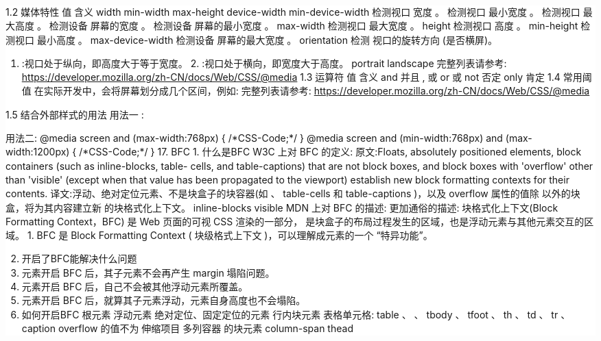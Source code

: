  1.2 媒体特性
值 含义
      width
min-width
max-height
device-width
min-device-width
检测视口 宽度 。
检测视口 最小宽度 。 检测视口 最大高度 。 检测设备 屏幕的宽度 。 检测设备 屏幕的最小宽度 。
    max-width 检测视口 最大宽度 。
       height 检测视口 高度 。
       min-height 检测视口 最小高度 。
       max-device-width 检测设备 屏幕的最大宽度 。
      orientation
  检测 视口的旋转方向 (是否横屏)。

1. :视口处于纵向，即高度大于等于宽度。 2.   :视口处于横向，即宽度大于高度。
portrait
landscape
  完整列表请参考: <https://developer.mozilla.org/zh-CN/docs/Web/CSS/@media>
1.3 运算符
值 含义
and 并且 , 或 or 或 not 否定 only 肯定
1.4 常用阈值 在实际开发中，会将屏幕划分成几个区间，例如:
                完整列表请参考: <https://developer.mozilla.org/zh-CN/docs/Web/CSS/@media>

  1.5 结合外部样式的用法 用法一 :
<link rel="stylesheet" media="具体的媒体查询" href="mystylesheet.css"> 用法二:
  @media screen and (max-width:768px) {
    /*CSS-Code;*/
}
@media screen and (min-width:768px) and (max-width:1200px) {
    /*CSS-Code;*/
}
17. BFC
1. 什么是BFC
W3C 上对 BFC 的定义:
   原文:Floats, absolutely positioned elements, block containers (such as inline-blocks, table- cells, and table-captions) that are not block boxes, and block boxes with 'overflow' other than 'visible' (except when that value has been propagated to the viewport) establish new block formatting contexts for their contents.
译文:浮动、绝对定位元素、不是块盒子的块容器(如 、 table-cells 和 table-captions )，以及 overflow 属性的值除   以外的块盒，将为其内容建立新
的块格式化上下文。
   inline-blocks
  visible
MDN 上对 BFC 的描述:
更加通俗的描述:
  块格式化上下文(Block Formatting Context，BFC) 是 Web 页面的可视 CSS 渲染的一部分， 是块盒子的布局过程发生的区域，也是浮动元素与其他元素交互的区域。
   1. BFC 是 Block Formatting Context ( 块级格式上下文 )，可以理解成元素的一个 “特异功能”。

 2. 开启了BFC能解决什么问题
 1. 元素开启 BFC 后，其子元素不会再产生 margin 塌陷问题。
 2. 元素开启 BFC 后，自己不会被其他浮动元素所覆盖。
 3. 元素开启 BFC 后，就算其子元素浮动，元素自身高度也不会塌陷。
 3. 如何开启BFC
根元素
浮动元素
绝对定位、固定定位的元素
行内块元素
表格单元格: table 、   、 tbody 、 tfoot 、 th 、 td 、 tr 、 caption
      overflow 的值不为 伸缩项目
多列容器
的块元素
column-span
thead